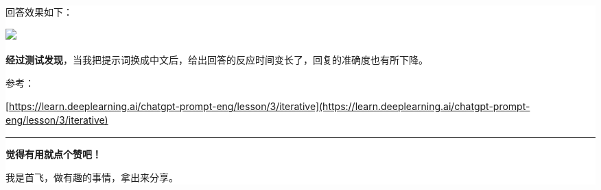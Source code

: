 回答效果如下：

![](https://sf-blog-images.oss-cn-hangzhou.aliyuncs.com/image-20230607212629112.png)



**经过测试发现**，当我把提示词换成中文后，给出回答的反应时间变长了，回复的准确度也有所下降。



参考：

[https://learn.deeplearning.ai/chatgpt-prompt-eng/lesson/3/iterative](https://learn.deeplearning.ai/chatgpt-prompt-eng/lesson/3/iterative)



---

**觉得有用就点个赞吧！**

我是首飞，做有趣的事情，拿出来分享。









